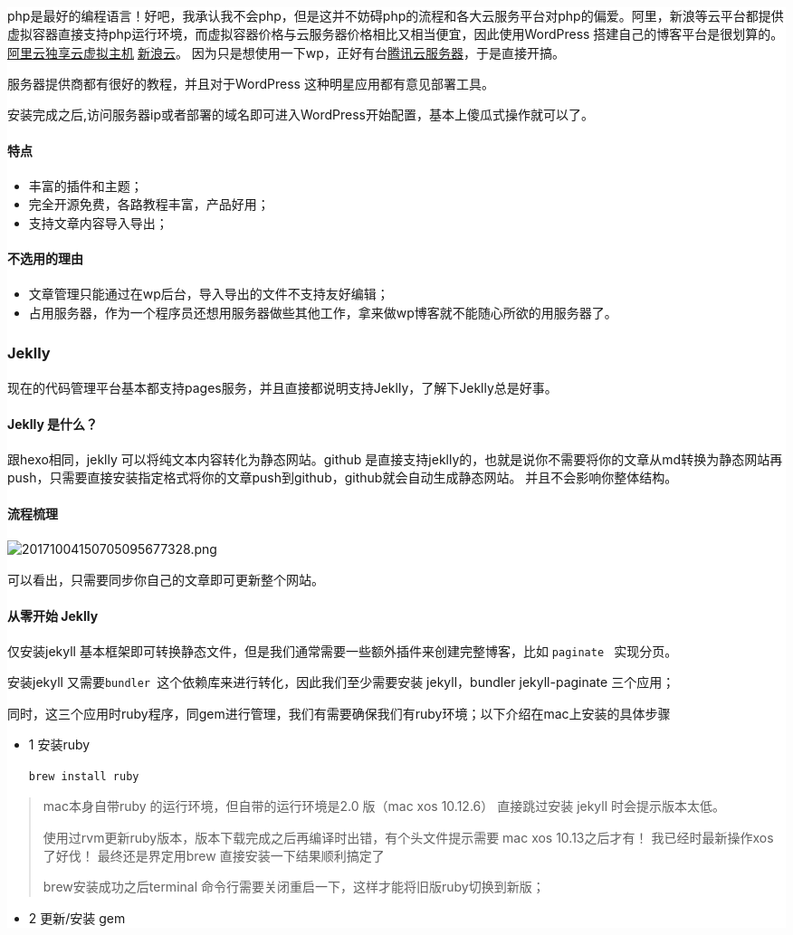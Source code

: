 php是最好的编程语言！好吧，我承认我不会php，但是这并不妨碍php的流程和各大云服务平台对php的偏爱。阿里，新浪等云平台都提供虚拟容器直接支持php运行环境，而虚拟容器价格与云服务器价格相比又相当便宜，因此使用WordPress 搭建自己的博客平台是很划算的。[阿里云独享云虚拟主机](https://promotion.aliyun.com/ntms/act/ambassador/sharetouser.html?userCode=8fsb3diy&productCode=qingcloud&utm_source=8fsb3diy)
 [新浪云](http://t.cn/R4WegHx)。 因为只是想使用一下wp，正好有台[腾讯云服务器](http://www.qcloud.com/redirect.php?redirect=1001&cps_key=b66fa5eac0ca4ca58c0a18da614a736c)，于是直接开搞。

服务器提供商都有很好的教程，并且对于WordPress 这种明星应用都有意见部署工具。

安装完成之后,访问服务器ip或者部署的域名即可进入WordPress开始配置，基本上傻瓜式操作就可以了。

#### 特点

* 丰富的插件和主题；
* 完全开源免费，各路教程丰富，产品好用；
* 支持文章内容导入导出；

#### 不选用的理由

* 文章管理只能通过在wp后台，导入导出的文件不支持友好编辑；
* 占用服务器，作为一个程序员还想用服务器做些其他工作，拿来做wp博客就不能随心所欲的用服务器了。

### Jeklly

现在的代码管理平台基本都支持pages服务，并且直接都说明支持Jeklly，了解下Jeklly总是好事。

#### Jeklly 是什么？

跟hexo相同，jeklly 可以将纯文本内容转化为静态网站。github 是直接支持jeklly的，也就是说你不需要将你的文章从md转换为静态网站再push，只需要直接安装指定格式将你的文章push到github，github就会自动生成静态网站。 并且不会影响你整体结构。

#### 流程梳理

![20171004150705095677328.png](http://resource.votzone.com/20171004150705095677328.png)

可以看出，只需要同步你自己的文章即可更新整个网站。

#### 从零开始 Jeklly

仅安装jekyll 基本框架即可转换静态文件，但是我们通常需要一些额外插件来创建完整博客，比如 `paginate ` 实现分页。

安装jekyll 又需要`bundler `这个依赖库来进行转化，因此我们至少需要安装 jekyll，bundler jekyll-paginate 三个应用；

同时，这三个应用时ruby程序，同gem进行管理，我们有需要确保我们有ruby环境；以下介绍在mac上安装的具体步骤

* 1 安装ruby

	`brew install ruby`

> mac本身自带ruby 的运行环境，但自带的运行环境是2.0 版（mac xos 10.12.6） 直接跳过安装 jekyll 时会提示版本太低。
>
> 使用过rvm更新ruby版本，版本下载完成之后再编译时出错，有个头文件提示需要 mac xos 10.13之后才有！ 我已经时最新操作xos了好伐！ 最终还是界定用brew 直接安装一下结果顺利搞定了
>
> brew安装成功之后terminal 命令行需要关闭重启一下，这样才能将旧版ruby切换到新版；


* 2 更新/安装 gem
